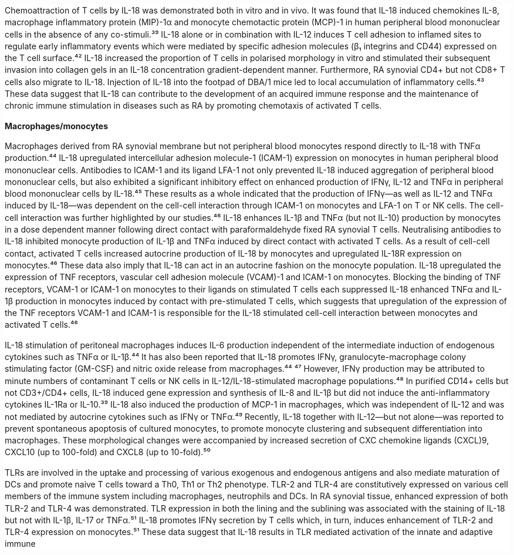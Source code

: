 Chemoattraction of T cells by IL-18 was demonstrated both in vitro and in vivo. It was found that IL-18 induced chemokines IL-8, macrophage inflammatory protein (MIP)-1α and monocyte chemotactic protein (MCP)-1 in human peripheral blood mononuclear cells in the absence of any co-stimuli.³⁹ IL-18 alone or in combination with IL-12 induces T cell adhesion to inflamed sites to regulate early inflammatory events which were mediated by specific adhesion molecules (β₁ integrins and CD44) expressed on the T cell surface.⁴² IL-18 increased the proportion of T cells in polarised morphology in vitro and stimulated their subsequent invasion into collagen gels in an IL-18 concentration gradient-dependent manner. Furthermore, RA synovial CD4+ but not CD8+ T cells also migrate to IL-18. Injection of IL-18 into the footpad of DBA/1 mice led to local accumulation of inflammatory cells.⁴³ These data suggest that IL-18 can contribute to the development of an acquired immune response and the maintenance of chronic immune stimulation in diseases such as RA by promoting chemotaxis of activated T cells.

**Macrophages/monocytes**

Macrophages derived from RA synovial membrane but not peripheral blood monocytes respond directly to IL-18 with TNFα production.⁴⁴ IL-18 upregulated intercellular adhesion molecule-1 (ICAM-1) expression on monocytes in human peripheral blood mononuclear cells. Antibodies to ICAM-1 and its ligand LFA-1 not only prevented IL-18 induced aggregation of peripheral blood mononuclear cells, but also exhibited a significant inhibitory effect on enhanced production of IFNγ, IL-12 and TNFα in peripheral blood mononuclear cells by IL-18.⁴⁵ These results as a whole indicated that the production of IFNγ—as well as IL-12 and TNFα induced by IL-18—was dependent on the cell-cell interaction through ICAM-1 on monocytes and LFA-1 on T or NK cells. The cell-cell interaction was further highlighted by our studies.⁴⁶ IL-18 enhances IL-1β and TNFα (but not IL-10) production by monocytes in a dose dependent manner following direct contact with paraformaldehyde fixed RA synovial T cells. Neutralising antibodies to IL-18 inhibited monocyte production of IL-1β and TNFα induced by direct contact with activated T cells. As a result of cell-cell contact, activated T cells increased autocrine production of IL-18 by monocytes and upregulated IL-18R expression on monocytes.⁴⁶ These data also imply that IL-18 can act in an autocrine fashion on the monocyte population. IL-18 upregulated the expression of TNF receptors, vascular cell adhesion molecule (VCAM)-1 and ICAM-1 on monocytes. Blocking the binding of TNF receptors, VCAM-1 or ICAM-1 on monocytes to their ligands on stimulated T cells each suppressed IL-18 enhanced TNFα and IL-1β production in monocytes induced by contact with pre-stimulated T cells, which suggests that upregulation of the expression of the TNF receptors VCAM-1 and ICAM-1 is responsible for the IL-18 stimulated cell-cell interaction between monocytes and activated T cells.⁴⁶

IL-18 stimulation of peritoneal macrophages induces IL-6 production independent of the intermediate induction of endogenous cytokines such as TNFα or IL-1β.⁴⁴ It has also been reported that IL-18 promotes IFNγ, granulocyte-macrophage colony stimulating factor (GM-CSF) and nitric oxide release from macrophages.⁴⁴ ⁴⁷ However, IFNγ production may be attributed to minute numbers of contaminant T cells or NK cells in IL-12/IL-18-stimulated macrophage populations.⁴⁸ In purified CD14+ cells but not CD3+/CD4+ cells, IL-18 induced gene expression and synthesis of IL-8 and IL-1β but did not induce the anti-inflammatory cytokines IL-1Ra or IL-10.³⁹ IL-18 also induced the production of MCP-1 in macrophages, which was independent of IL-12 and was not mediated by autocrine cytokines such as IFNγ or TNFα.⁴⁹ Recently, IL-18 together with IL-12—but not alone—was reported to prevent spontaneous apoptosis of cultured monocytes, to promote monocyte clustering and subsequent differentiation into macrophages. These morphological changes were accompanied by increased secretion of CXC chemokine ligands (CXCL)9, CXCL10 (up to 100-fold) and CXCL8 (up to 10-fold).⁵⁰

TLRs are involved in the uptake and processing of various exogenous and endogenous antigens and also mediate maturation of DCs and promote naive T cells toward a Th0, Th1 or Th2 phenotype. TLR-2 and TLR-4 are constitutively expressed on various cell members of the immune system including macrophages, neutrophils and DCs. In RA synovial tissue, enhanced expression of both TLR-2 and TLR-4 was demonstrated. TLR expression in both the lining and the sublining was associated with the staining of IL-18 but not with IL-1β, IL-17 or TNFα.⁵¹ IL-18 promotes IFNγ secretion by T cells which, in turn, induces enhancement of TLR-2 and TLR-4 expression on monocytes.⁵¹ These data suggest that IL-18 results in TLR mediated activation of the innate and adaptive immune
